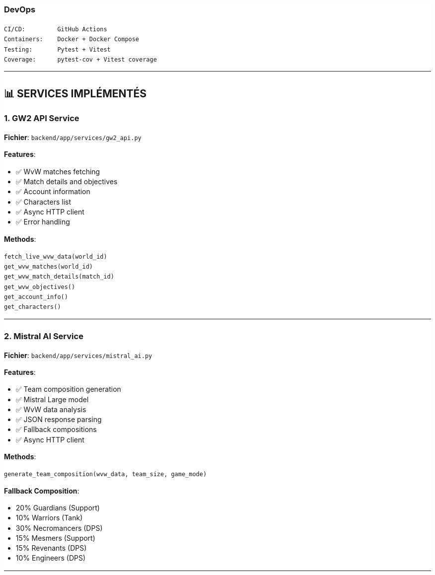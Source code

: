 ### DevOps
```
CI/CD:         GitHub Actions
Containers:    Docker + Docker Compose
Testing:       Pytest + Vitest
Coverage:      pytest-cov + Vitest coverage
```

---

## 📊 SERVICES IMPLÉMENTÉS

### 1. GW2 API Service
**Fichier**: `backend/app/services/gw2_api.py`

**Features**:
- ✅ WvW matches fetching
- ✅ Match details and objectives
- ✅ Account information
- ✅ Characters list
- ✅ Async HTTP client
- ✅ Error handling

**Methods**:
```python
fetch_live_wvw_data(world_id)
get_wvw_matches(world_id)
get_wvw_match_details(match_id)
get_wvw_objectives()
get_account_info()
get_characters()
```

---

### 2. Mistral AI Service
**Fichier**: `backend/app/services/mistral_ai.py`

**Features**:
- ✅ Team composition generation
- ✅ Mistral Large model
- ✅ WvW data analysis
- ✅ JSON response parsing
- ✅ Fallback compositions
- ✅ Async HTTP client

**Methods**:
```python
generate_team_composition(wvw_data, team_size, game_mode)
```

**Fallback Composition**:
- 20% Guardians (Support)
- 10% Warriors (Tank)
- 30% Necromancers (DPS)
- 15% Mesmers (Support)
- 15% Revenants (DPS)
- 10% Engineers (DPS)

---